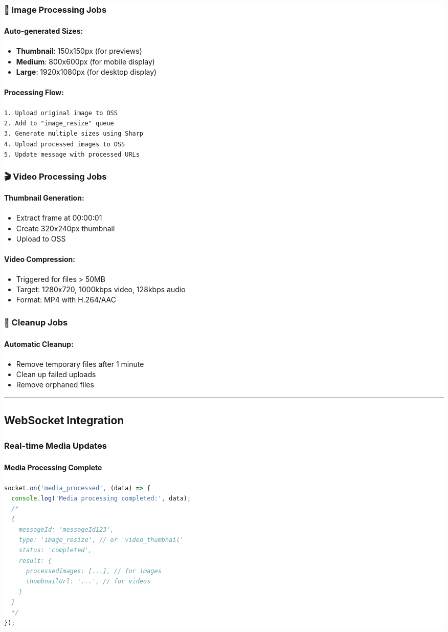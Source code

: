 ### 🎨 Image Processing Jobs

#### Auto-generated Sizes:
- **Thumbnail**: 150x150px (for previews)
- **Medium**: 800x600px (for mobile display)
- **Large**: 1920x1080px (for desktop display)

#### Processing Flow:
```
1. Upload original image to OSS
2. Add to "image_resize" queue
3. Generate multiple sizes using Sharp
4. Upload processed images to OSS
5. Update message with processed URLs
```

### 🎬 Video Processing Jobs

#### Thumbnail Generation:
- Extract frame at 00:00:01
- Create 320x240px thumbnail
- Upload to OSS

#### Video Compression:
- Triggered for files > 50MB
- Target: 1280x720, 1000kbps video, 128kbps audio
- Format: MP4 with H.264/AAC

### 🧹 Cleanup Jobs

#### Automatic Cleanup:
- Remove temporary files after 1 minute
- Clean up failed uploads
- Remove orphaned files

---

## WebSocket Integration

### Real-time Media Updates

#### Media Processing Complete
```javascript
socket.on('media_processed', (data) => {
  console.log('Media processing completed:', data);
  /*
  {
    messageId: 'messageId123',
    type: 'image_resize', // or 'video_thumbnail'
    status: 'completed',
    result: {
      processedImages: [...], // for images
      thumbnailUrl: '...', // for videos
    }
  }
  */
});
```
